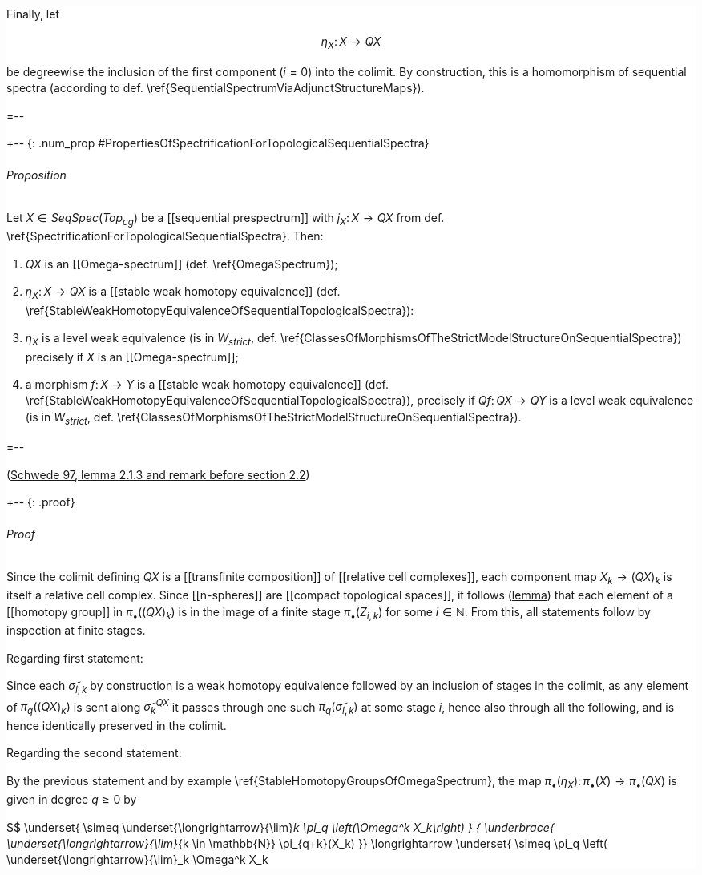 
Finally, let 

$$
  \eta_X \colon X \to Q X
$$ 

be degreewise the inclusion of the first component ($i = 0$) into the colimit. By construction, this is a homomorphism of sequential spectra (according to def. \ref{SequentialSpectrumViaAdjunctStructureMaps}).


=--

+-- {: .num_prop #PropertiesOfSpectrificationForTopologicalSequentialSpectra}
###### Proposition

Let $X\in SeqSpec(Top_{cg})$ be a [[sequential prespectrum]] with $j_X \colon X \to Q X$ from def. \ref{SpectrificationForTopologicalSequentialSpectra}. Then:

1. $Q X$ is an [[Omega-spectrum]] (def. \ref{OmegaSpectrum});

1. $\eta_X \colon X \to Q X$ is a [[stable weak homotopy equivalence]] (def. \ref{StableWeakHomotopyEquivalenceOfSequentialTopologicalSpectra}):

1. $\eta_X$ is a level weak equivalence (is in $W_{strict}$, def. \ref{ClassesOfMorphismsOfTheStrictModelStructureOnSequentialSpectra}) precisely if $X$ is an [[Omega-spectrum]];

1. a morphism $f \colon X  \to Y$ is a [[stable weak homotopy equivalence]] (def. \ref{StableWeakHomotopyEquivalenceOfSequentialTopologicalSpectra}), precisely if $Q f \colon Q X \to Q Y$ is a level weak equivalence (is in $W_{strict}$, def. \ref{ClassesOfMorphismsOfTheStrictModelStructureOnSequentialSpectra}).

=--

([Schwede 97, lemma 2.1.3 and remark before section 2.2](#Schwede97))

+-- {: .proof}
###### Proof

Since the colimit defining $Q X$ is a [[transfinite composition]] of [[relative cell complexes]], each component map $X_k \to (Q X)_k$ is itself a relative cell complex. Since [[n-spheres]] are [[compact topological spaces]], it follows ([lemma](Introduction+to+Stable+homotopy+theory+--+P#CompactSubsetsAreSmallInCellComplexes)) that each element of a [[homotopy group]] in $\pi_\bullet((Q X)_k)$ is in the image of a finite stage $\pi_\bullet(Z_{i,k})$ for some $i \in \mathbb{N}$. From this, all statements follow by inspection at finite stages.

Regarding first statement: 

Since each $\tilde \sigma_{i,k}$ by construction is a weak homotopy equivalence followed by an inclusion of stages in the colimit, as any element of $\pi_q((Q X)_k)$ is sent along $\tilde \sigma^{Q X}_k$ it passes through one such $\pi_q(\tilde \sigma_{i ,k})$ at some stage $i$, hence also through all the following, and is hence identically preserved in the colimit. 

Regarding the second statement: 

By the previous statement and by example \ref{StableHomotopyGroupsOfOmegaSpectrum}, the map $\pi_\bullet(\eta_X) \colon \pi_\bullet(X)\to \pi_\bullet(Q X)$ is given in degree $q \geq 0$ by

$$
  \underset{
    \simeq \underset{\longrightarrow}{\lim}_k  \pi_q \left(\Omega^k X_k\right)
  }
  {
  \underbrace{
    \underset{\longrightarrow}{\lim}_{k \in \mathbb{N}}  \pi_{q+k}(X_k)
  }}
  \longrightarrow
  \underset{
    \simeq
    \pi_q \left(
      \underset{\longrightarrow}{\lim}_k \Omega^k X_k